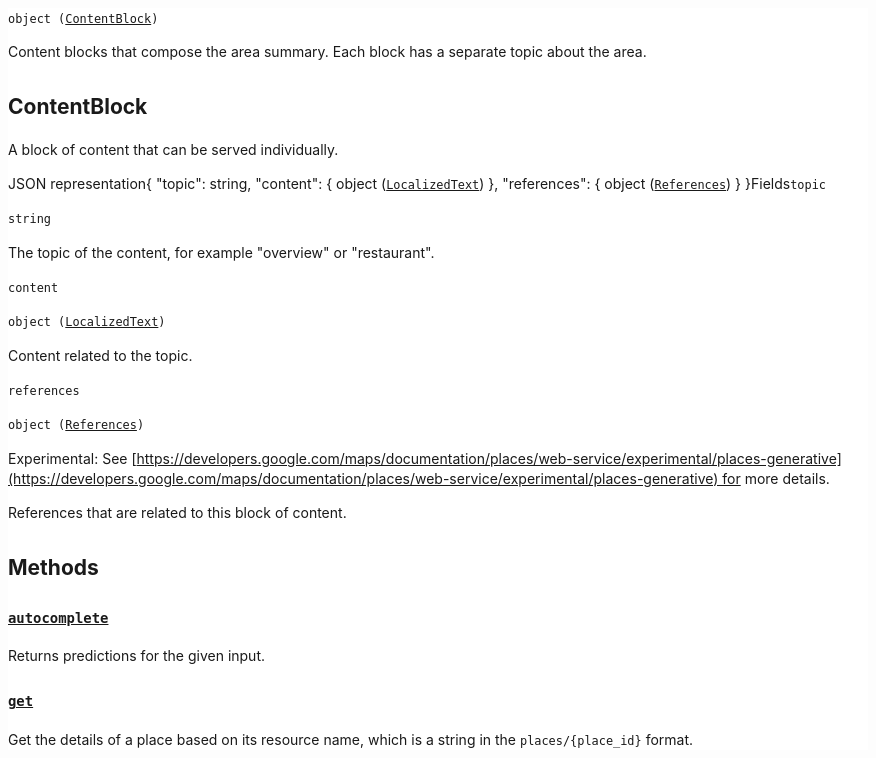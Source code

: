`object (`[`ContentBlock`](https://developers.google.com/maps/documentation/places/web-service/reference/rest/v1/places#ContentBlock)`)`

Content blocks that compose the area summary. Each block has a separate topic about the area.

## ContentBlock

A block of content that can be served individually.

JSON representation{
&#x20; "topic": string,
&#x20; "content": {
&#x20;   object ([`LocalizedText`](https://developers.google.com/maps/documentation/places/web-service/reference/rest/v1/places#LocalizedText))
&#x20; },
&#x20; "references": {
&#x20;   object ([`References`](https://developers.google.com/maps/documentation/places/web-service/reference/rest/v1/places#References))
&#x20; }
}Fields`topic`

`string`

The topic of the content, for example "overview" or "restaurant".

`content`

`object (`[`LocalizedText`](https://developers.google.com/maps/documentation/places/web-service/reference/rest/v1/places#LocalizedText)`)`

Content related to the topic.

`references`

`object (`[`References`](https://developers.google.com/maps/documentation/places/web-service/reference/rest/v1/places#References)`)`

Experimental: See [https://developers.google.com/maps/documentation/places/web-service/experimental/places-generative](https://developers.google.com/maps/documentation/places/web-service/experimental/places-generative) for more details.

References that are related to this block of content.

## Methods

### [`autocomplete`](https://developers.google.com/maps/documentation/places/web-service/reference/rest/v1/places/autocomplete)

Returns predictions for the given input.

### [`get`](https://developers.google.com/maps/documentation/places/web-service/reference/rest/v1/places/get)

Get the details of a place based on its resource name, which is a string in the `places/{place_id}` format.
